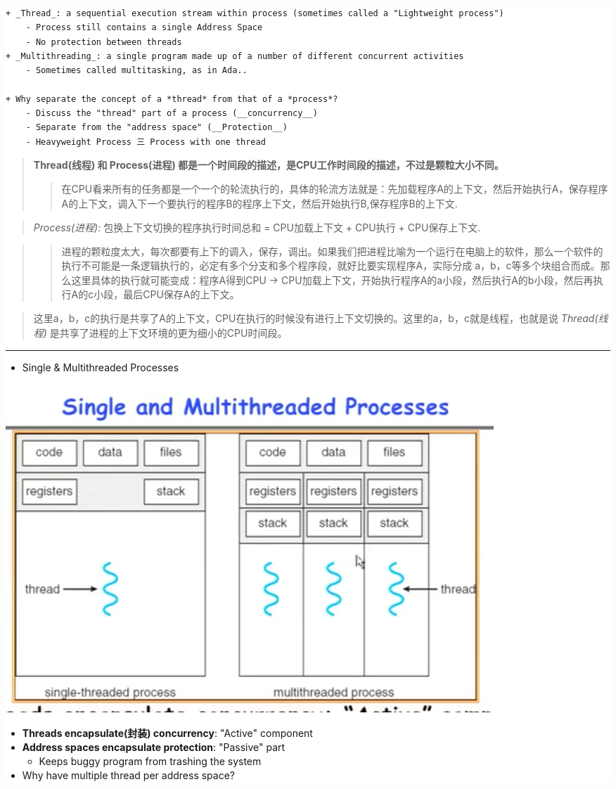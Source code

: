 	+ _Thread_: a sequential execution stream within process (sometimes called a "Lightweight process")
		- Process still contains a single Address Space
		- No protection between threads
	+ _Multithreading_: a single program made up of a number of different concurrent activities
		- Sometimes called multitasking, as in Ada..

	+ Why separate the concept of a *thread* from that of a *process*?
		- Discuss the "thread" part of a process (__concurrency__)
		- Separate from the "address space" (__Protection__)
		- Heavyweight Process 三 Process with one thread

> __Thread(线程) 和 Process(进程) 都是一个时间段的描述，是CPU工作时间段的描述，不过是颗粒大小不同。__
>>在CPU看来所有的任务都是一个一个的轮流执行的，具体的轮流方法就是：先加载程序A的上下文，然后开始执行A，保存程序A的上下文，调入下一个要执行的程序B的程序上下文，然后开始执行B,保存程序B的上下文.

> _Process(进程)_: 包换上下文切换的程序执行时间总和 = CPU加载上下文 + CPU执行 + CPU保存上下文.

>> 进程的颗粒度太大，每次都要有上下的调入，保存，调出。如果我们把进程比喻为一个运行在电脑上的软件，那么一个软件的执行不可能是一条逻辑执行的，必定有多个分支和多个程序段，就好比要实现程序A，实际分成 a，b，c等多个块组合而成。那么这里具体的执行就可能变成：程序A得到CPU -> CPU加载上下文，开始执行程序A的a小段，然后执行A的b小段，然后再执行A的c小段，最后CPU保存A的上下文。

> 这里a，b，c的执行是共享了A的上下文，CPU在执行的时候没有进行上下文切换的。这里的a，b，c就是线程，也就是说 _Thread(线程)_ 是共享了进程的上下文环境的更为细小的CPU时间段。


--------------


* Single & Multithreaded Processes

![Processes](images/03-016.png "Processes")

+ **Threads encapsulate(封装) concurrency**: "Active" component
+ **Address spaces encapsulate protection**: "Passive" part
	- Keeps buggy program from trashing the system
+ Why have multiple thread per address space?
